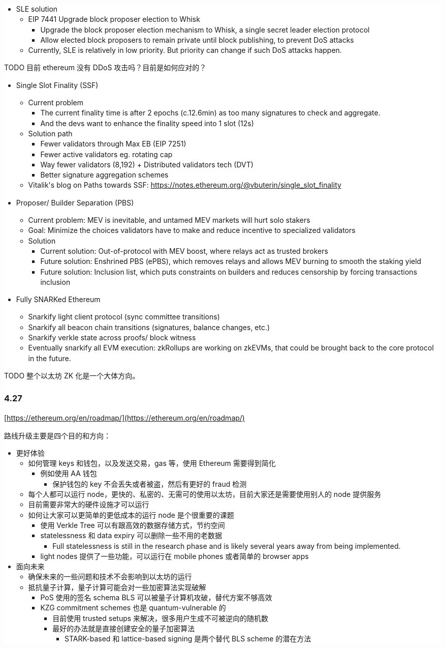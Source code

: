 - SLE solution
  - EIP 7441 Upgrade block proposer election to Whisk
    - Upgrade the block proposer election mechanism to Whisk, a single secret leader election protocol
    - Allow elected block proposers to remain private until block publishing, to prevent DoS attacks
  - Currently, SLE is relatively in low priority. But priority can change if such DoS attacks happen.

TODO 目前 ethereum 没有 DDoS 攻击吗？目前是如何应对的？

- Single Slot Finality (SSF)

  - Current problem
    - The current finality time is after 2 epochs (c.12.6min) as too many signatures to check and aggregate.
    - And the devs want to enhance the finality speed into 1 slot (12s)
  - Solution path
    - Fewer validators through Max EB (EIP 7251)
    - Fewer active validators eg. rotating cap
    - Way fewer validators (8,192) + Distributed validators tech (DVT)
    - Better signature aggregation schemes
  - Vitalik's blog on Paths towards SSF: https://notes.ethereum.org/@vbuterin/single_slot_finality

- Proposer/ Builder Separation (PBS)

  - Current problem: MEV is inevitable, and untamed MEV markets will hurt solo stakers
  - Goal: Minimize the choices validators have to make and reduce incentive to specialized validators
  - Solution
    - Current solution: Out-of-protocol with MEV boost, where relays act as trusted brokers
    - Future solution: Enshrined PBS (ePBS), which removes relays and allows MEV burning to smooth the staking yield
    - Future solution: Inclusion list, which puts constraints on builders and reduces censorship by forcing transactions inclusion

- Fully SNARKed Ethereum
  - Snarkify light client protocol (sync committee transitions)
  - Snarkify all beacon chain transitions (signatures, balance changes, etc.)
  - Snarkify verkle state across proofs/ block witness
  - Eventually snarkify all EVM execution: zkRollups are working on zkEVMs, that could be brought back to the core protocol in the future.

TODO 整个以太坊 ZK 化是一个大体方向。

### 4.27

[https://ethereum.org/en/roadmap/](https://ethereum.org/en/roadmap/)

路线升级主要是四个目的和方向：

- 更好体验
  - 如何管理 keys 和钱包，以及发送交易，gas 等，使用 Ethereum 需要得到简化
    - 例如使用 AA 钱包
      - 保护钱包的 key 不会丢失或者被盗，然后有更好的 fraud 检测
  - 每个人都可以运行 node，更快的、私密的、无需可的使用以太坊，目前大家还是需要使用别人的 node 提供服务
  - 目前需要非常大的硬件设施才可以运行
  - 如何让大家可以更简单的更低成本的运行 node 是个很重要的课题
    - 使用 Verkle Tree 可以有跟高效的数据存储方式，节约空间
    - statelessness 和 data expiry 可以删除一些不用的老数据
      - Full statelessness is still in the research phase and is likely several years away from being implemented.
    - light nodes 提供了一些功能，可以运行在 mobile phones 或者简单的 browser apps
- 面向未来
  - 确保未来的一些问题和技术不会影响到以太坊的运行
  - 抵抗量子计算，量子计算可能会对一些加密算法实现破解
    - PoS 使用的签名 schema BLS 可以被量子计算机攻破，替代方案不够高效
    - KZG commitment schemes 也是 quantum-vulnerable 的
      - 目前使用 trusted setups 来解决，很多用户生成不可被逆向的随机数
      - 最好的办法就是直接创建安全的量子加密算法
        - STARK-based 和 lattice-based signing 是两个替代 BLS scheme 的潜在方法
